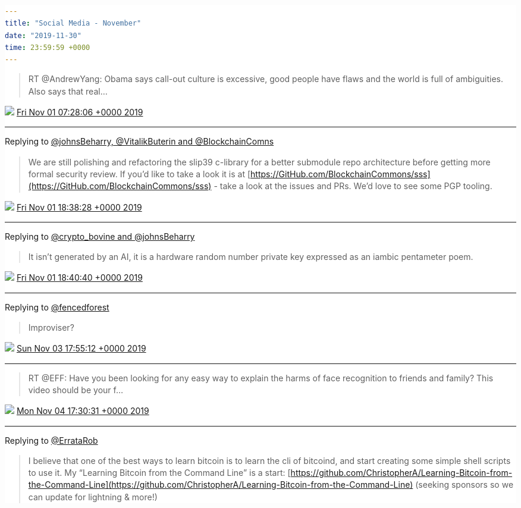 ```yaml
---    
title: "Social Media - November"
date: "2019-11-30"
time: 23:59:59 +0000
---
```


> RT @AndrewYang: Obama says call-out culture is excessive, good people have flaws and the world is full of ambiguities. Also says that real…

<img src="{{ site.url }}{{ site.baseurl }}/assets/images/media/tweet.ico" width="30" /> [Fri Nov 01 07:28:06 +0000 2019](https://twitter.com/ChristopherA/status/1190168622020194305) 

----

Replying to [@johnsBeharry, @VitalikButerin and @BlockchainComns](https://twitter.com/johnsBeharry/status/1190224640196644865)

> We are still polishing and refactoring the slip39 c-library for a better submodule repo architecture before getting more formal security review. If you’d like to take a look it is at [https://GitHub.com/BlockchainCommons/sss](https://GitHub.com/BlockchainCommons/sss) - take a look at the issues and PRs. We’d love to see some PGP tooling.

<img src="{{ site.url }}{{ site.baseurl }}/assets/images/media/tweet.ico" width="30" /> [Fri Nov 01 18:38:28 +0000 2019](https://twitter.com/ChristopherA/status/1190337326104207360)

----

Replying to [@crypto_bovine and @johnsBeharry](https://twitter.com/crypto_bovine/status/1190231963107516416)

> It isn’t generated by an AI, it is a hardware random number private key expressed as an iambic pentameter poem.

<img src="{{ site.url }}{{ site.baseurl }}/assets/images/media/tweet.ico" width="30" /> [Fri Nov 01 18:40:40 +0000 2019](https://twitter.com/ChristopherA/status/1190337877588054016)

----

Replying to [@fencedforest](https://twitter.com/@fencedforest/status/1190726868992962560)

> Improviser?

<img src="{{ site.url }}{{ site.baseurl }}/assets/images/media/tweet.ico" width="30" /> [Sun Nov 03 17:55:12 +0000 2019](https://twitter.com/ChristopherA/status/1191051211245383680)

----

> RT @EFF: Have you been looking for any easy way to explain the harms of face recognition to friends and family? This video should be your f…

<img src="{{ site.url }}{{ site.baseurl }}/assets/images/media/tweet.ico" width="30" /> [Mon Nov 04 17:30:31 +0000 2019](https://twitter.com/ChristopherA/status/1191407388416364544)

----

Replying to [@ErrataRob](https://twitter.com/ErrataRob/status/1191128692854009856)

> I believe that one of the best ways to learn bitcoin is to learn the cli of bitcoind, and start creating some simple shell scripts to use it. My “Learning Bitcoin from the Command Line” is a start: [https://github.com/ChristopherA/Learning-Bitcoin-from-the-Command-Line](https://github.com/ChristopherA/Learning-Bitcoin-from-the-Command-Line) (seeking sponsors so we can update for lightning &amp; more!)
